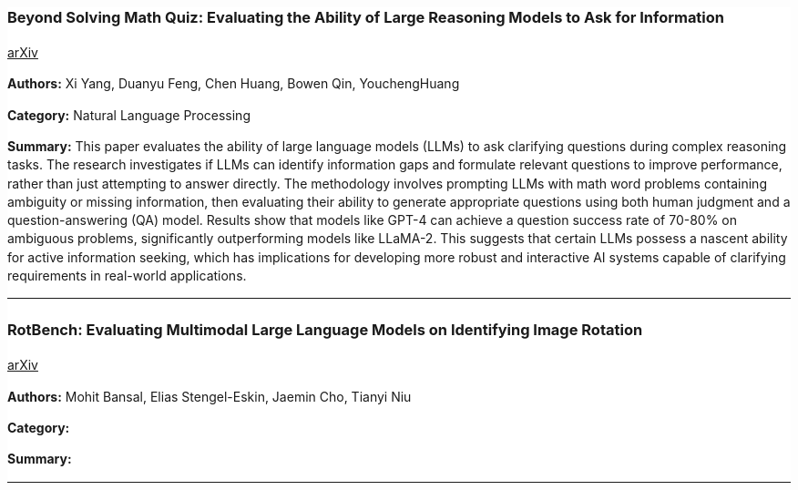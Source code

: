 
### Beyond Solving Math Quiz: Evaluating the Ability of Large Reasoning Models to Ask for Information

[arXiv](https://arxiv.org/abs/2508.11252)

**Authors:** Xi Yang, Duanyu Feng, Chen Huang, Bowen Qin, YouchengHuang

**Category:** Natural Language Processing

**Summary:** This paper evaluates the ability of large language models (LLMs) to ask clarifying questions during complex reasoning tasks. The research investigates if LLMs can identify information gaps and formulate relevant questions to improve performance, rather than just attempting to answer directly. The methodology involves prompting LLMs with math word problems containing ambiguity or missing information, then evaluating their ability to generate appropriate questions using both human judgment and a question-answering (QA) model. Results show that models like GPT-4 can achieve a question success rate of 70-80% on ambiguous problems, significantly outperforming models like LLaMA-2. This suggests that certain LLMs possess a nascent ability for active information seeking, which has implications for developing more robust and interactive AI systems capable of clarifying requirements in real-world applications.

---

### RotBench: Evaluating Multimodal Large Language Models on Identifying Image Rotation

[arXiv](https://arxiv.org/abs/2508.13968)

**Authors:** Mohit Bansal, Elias Stengel-Eskin, Jaemin Cho, Tianyi Niu

**Category:** 

**Summary:** 

---
